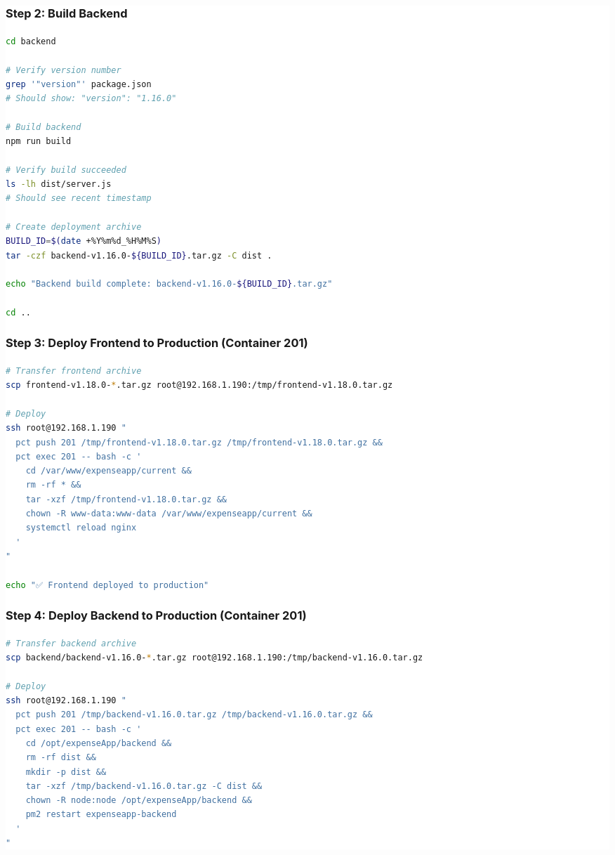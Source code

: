 ### Step 2: Build Backend

```bash
cd backend

# Verify version number
grep '"version"' package.json
# Should show: "version": "1.16.0"

# Build backend
npm run build

# Verify build succeeded
ls -lh dist/server.js
# Should see recent timestamp

# Create deployment archive
BUILD_ID=$(date +%Y%m%d_%H%M%S)
tar -czf backend-v1.16.0-${BUILD_ID}.tar.gz -C dist .

echo "Backend build complete: backend-v1.16.0-${BUILD_ID}.tar.gz"

cd ..
```

### Step 3: Deploy Frontend to Production (Container 201)

```bash
# Transfer frontend archive
scp frontend-v1.18.0-*.tar.gz root@192.168.1.190:/tmp/frontend-v1.18.0.tar.gz

# Deploy
ssh root@192.168.1.190 "
  pct push 201 /tmp/frontend-v1.18.0.tar.gz /tmp/frontend-v1.18.0.tar.gz &&
  pct exec 201 -- bash -c '
    cd /var/www/expenseapp/current &&
    rm -rf * &&
    tar -xzf /tmp/frontend-v1.18.0.tar.gz &&
    chown -R www-data:www-data /var/www/expenseapp/current &&
    systemctl reload nginx
  '
"

echo "✅ Frontend deployed to production"
```

### Step 4: Deploy Backend to Production (Container 201)

```bash
# Transfer backend archive
scp backend/backend-v1.16.0-*.tar.gz root@192.168.1.190:/tmp/backend-v1.16.0.tar.gz

# Deploy
ssh root@192.168.1.190 "
  pct push 201 /tmp/backend-v1.16.0.tar.gz /tmp/backend-v1.16.0.tar.gz &&
  pct exec 201 -- bash -c '
    cd /opt/expenseApp/backend &&
    rm -rf dist &&
    mkdir -p dist &&
    tar -xzf /tmp/backend-v1.16.0.tar.gz -C dist &&
    chown -R node:node /opt/expenseApp/backend &&
    pm2 restart expenseapp-backend
  '
"

```
